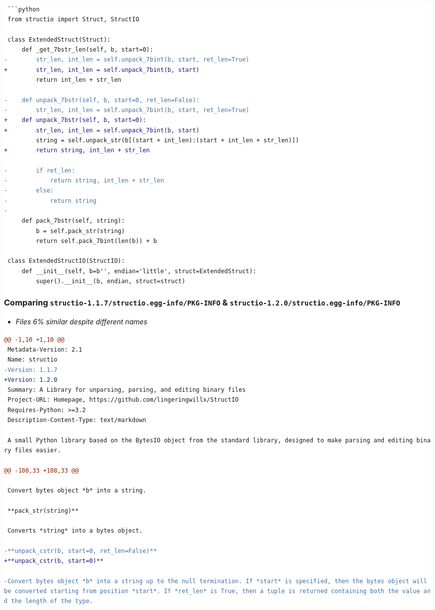 ```diff
 ```python
 from structio import Struct, StructIO
 
 class ExtendedStruct(Struct):
     def _get_7bstr_len(self, b, start=0):
-        str_len, int_len = self.unpack_7bint(b, start, ret_len=True)
+        str_len, int_len = self.unpack_7bint(b, start)
         return int_len + str_len
         
-    def unpack_7bstr(self, b, start=0, ret_len=False):
-        str_len, int_len = self.unpack_7bint(b, start, ret_len=True)
+    def unpack_7bstr(self, b, start=0):
+        str_len, int_len = self.unpack_7bint(b, start)
         string = self.unpack_str(b[(start + int_len):(start + int_len + str_len)])
+        return string, int_len + str_len
         
-        if ret_len:
-            return string, int_len + str_len
-        else:
-            return string
-            
     def pack_7bstr(self, string):
         b = self.pack_str(string)
         return self.pack_7bint(len(b)) + b
         
 class ExtendedStructIO(StructIO):
     def __init__(self, b=b'', endian='little', struct=ExtendedStruct):
         super().__init__(b, endian, struct=struct)
```

### Comparing `structio-1.1.7/structio.egg-info/PKG-INFO` & `structio-1.2.0/structio.egg-info/PKG-INFO`

 * *Files 6% similar despite different names*

```diff
@@ -1,10 +1,10 @@
 Metadata-Version: 2.1
 Name: structio
-Version: 1.1.7
+Version: 1.2.0
 Summary: A Library for unparsing, parsing, and editing binary files
 Project-URL: Homepage, https://github.com/lingeringwillx/StructIO
 Requires-Python: >=3.2
 Description-Content-Type: text/markdown
 
 A small Python library based on the BytesIO object from the standard library, designed to make parsing and editing binary files easier.
 
@@ -108,33 +108,33 @@
 
 Convert bytes object *b* into a string.
 
 **pack_str(string)**
 
 Converts *string* into a bytes object.
 
-**unpack_cstr(b, start=0, ret_len=False)**
+**unpack_cstr(b, start=0)**
 
-Convert bytes object *b* into a string up to the null termination. If *start* is specified, then the bytes object will be converted starting from position *start*. If *ret_len* is True, then a tuple is returned containing both the value and the length of the type.
```